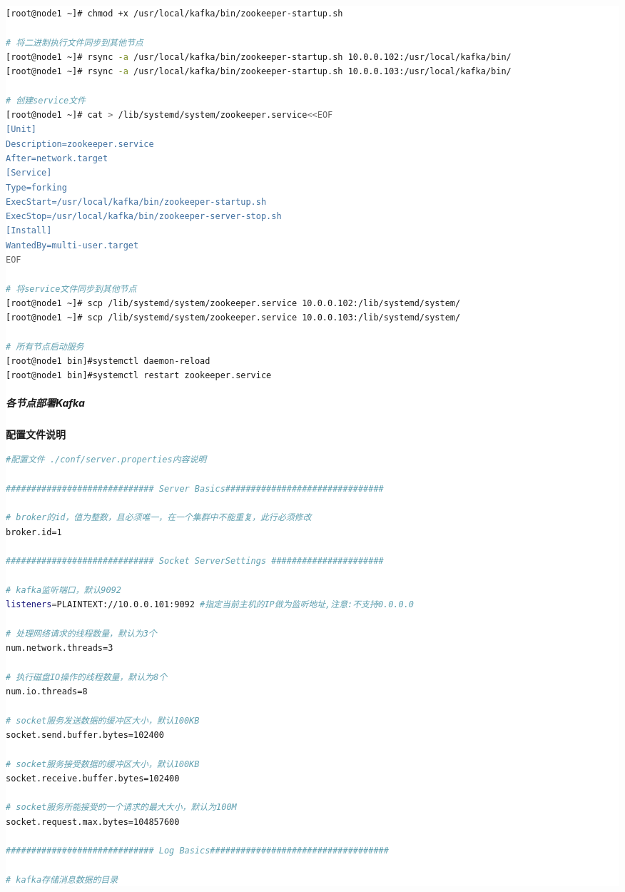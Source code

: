 ```bash
[root@node1 ~]# chmod +x /usr/local/kafka/bin/zookeeper-startup.sh

# 将二进制执行文件同步到其他节点
[root@node1 ~]# rsync -a /usr/local/kafka/bin/zookeeper-startup.sh 10.0.0.102:/usr/local/kafka/bin/
[root@node1 ~]# rsync -a /usr/local/kafka/bin/zookeeper-startup.sh 10.0.0.103:/usr/local/kafka/bin/

# 创建service文件
[root@node1 ~]# cat > /lib/systemd/system/zookeeper.service<<EOF
[Unit]
Description=zookeeper.service
After=network.target
[Service]
Type=forking
ExecStart=/usr/local/kafka/bin/zookeeper-startup.sh
ExecStop=/usr/local/kafka/bin/zookeeper-server-stop.sh 
[Install]
WantedBy=multi-user.target
EOF

# 将service文件同步到其他节点
[root@node1 ~]# scp /lib/systemd/system/zookeeper.service 10.0.0.102:/lib/systemd/system/
[root@node1 ~]# scp /lib/systemd/system/zookeeper.service 10.0.0.103:/lib/systemd/system/

# 所有节点启动服务
[root@node1 bin]#systemctl daemon-reload 
[root@node1 bin]#systemctl restart zookeeper.service 
```



##### 各节点部署Kafka

**配置文件说明**

```bash
#配置文件 ./conf/server.properties内容说明

############################# Server Basics###############################

# broker的id，值为整数，且必须唯一，在一个集群中不能重复，此行必须修改
broker.id=1

############################# Socket ServerSettings ######################

# kafka监听端口，默认9092
listeners=PLAINTEXT://10.0.0.101:9092 #指定当前主机的IP做为监听地址,注意:不支持0.0.0.0

# 处理网络请求的线程数量，默认为3个
num.network.threads=3

# 执行磁盘IO操作的线程数量，默认为8个
num.io.threads=8

# socket服务发送数据的缓冲区大小，默认100KB
socket.send.buffer.bytes=102400

# socket服务接受数据的缓冲区大小，默认100KB
socket.receive.buffer.bytes=102400

# socket服务所能接受的一个请求的最大大小，默认为100M
socket.request.max.bytes=104857600

############################# Log Basics###################################

# kafka存储消息数据的目录
```